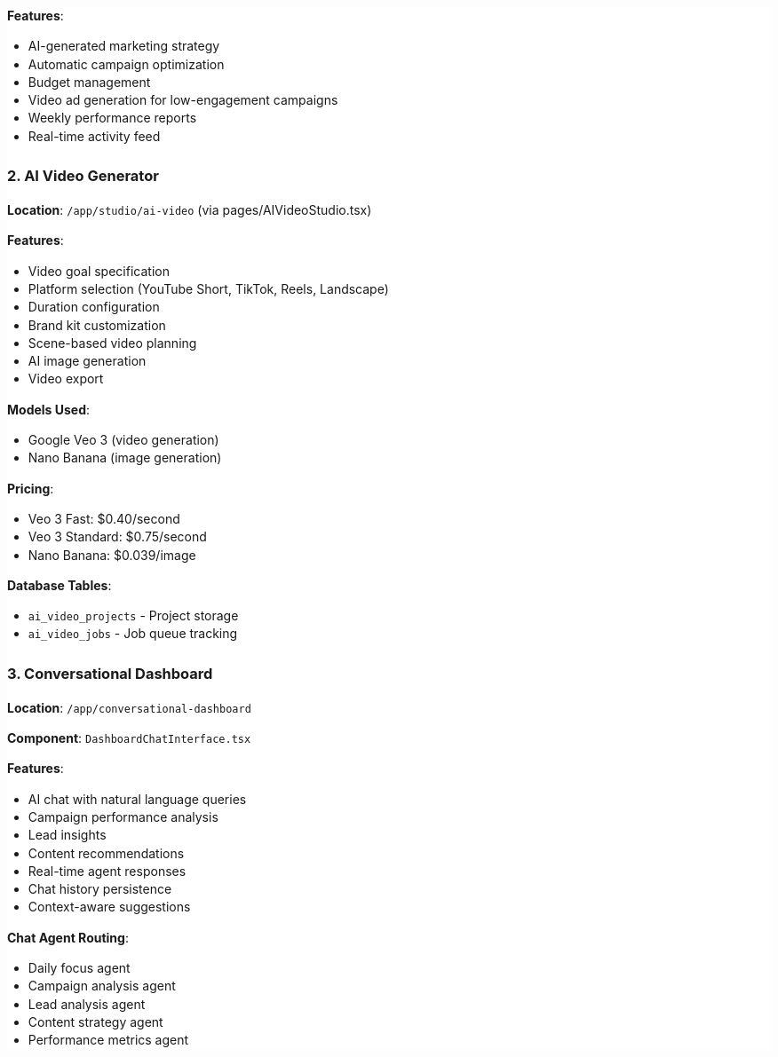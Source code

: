 **Features**:
- AI-generated marketing strategy
- Automatic campaign optimization
- Budget management
- Video ad generation for low-engagement campaigns
- Weekly performance reports
- Real-time activity feed

### 2. AI Video Generator

**Location**: `/app/studio/ai-video` (via pages/AIVideoStudio.tsx)

**Features**:
- Video goal specification
- Platform selection (YouTube Short, TikTok, Reels, Landscape)
- Duration configuration
- Brand kit customization
- Scene-based video planning
- AI image generation
- Video export

**Models Used**:
- Google Veo 3 (video generation)
- Nano Banana (image generation)

**Pricing**:
- Veo 3 Fast: $0.40/second
- Veo 3 Standard: $0.75/second
- Nano Banana: $0.039/image

**Database Tables**:
- `ai_video_projects` - Project storage
- `ai_video_jobs` - Job queue tracking

### 3. Conversational Dashboard

**Location**: `/app/conversational-dashboard`

**Component**: `DashboardChatInterface.tsx`

**Features**:
- AI chat with natural language queries
- Campaign performance analysis
- Lead insights
- Content recommendations
- Real-time agent responses
- Chat history persistence
- Context-aware suggestions

**Chat Agent Routing**:
- Daily focus agent
- Campaign analysis agent
- Lead analysis agent
- Content strategy agent
- Performance metrics agent
